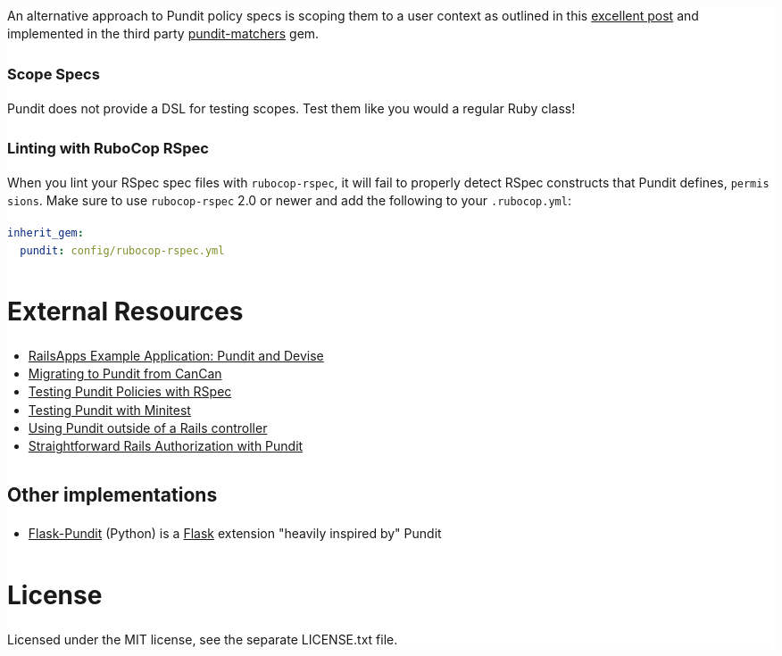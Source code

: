 An alternative approach to Pundit policy specs is scoping them to a user context as outlined in this
[excellent post](http://thunderboltlabs.com/blog/2013/03/27/testing-pundit-policies-with-rspec/) and implemented in the third party [pundit-matchers](https://github.com/punditcommunity/pundit-matchers) gem.

### Scope Specs

Pundit does not provide a DSL for testing scopes. Test them like you would a regular Ruby class!

### Linting with RuboCop RSpec

When you lint your RSpec spec files with `rubocop-rspec`, it will fail to properly detect RSpec constructs that Pundit defines, `permissions`.
Make sure to use `rubocop-rspec` 2.0 or newer and add the following to your `.rubocop.yml`:

```yaml
inherit_gem:
  pundit: config/rubocop-rspec.yml
```

# External Resources

- [RailsApps Example Application: Pundit and Devise](https://github.com/RailsApps/rails-devise-pundit)
- [Migrating to Pundit from CanCan](http://blog.carbonfive.com/2013/10/21/migrating-to-pundit-from-cancan/)
- [Testing Pundit Policies with RSpec](http://thunderboltlabs.com/blog/2013/03/27/testing-pundit-policies-with-rspec/)
- [Testing Pundit with Minitest](https://github.com/varvet/pundit/issues/204#issuecomment-60166450)
- [Using Pundit outside of a Rails controller](https://github.com/varvet/pundit/pull/136)
- [Straightforward Rails Authorization with Pundit](http://www.sitepoint.com/straightforward-rails-authorization-with-pundit/)

## Other implementations

- [Flask-Pundit](https://github.com/anurag90x/flask-pundit) (Python) is a [Flask](http://flask.pocoo.org/) extension "heavily inspired by" Pundit

# License

Licensed under the MIT license, see the separate LICENSE.txt file.
